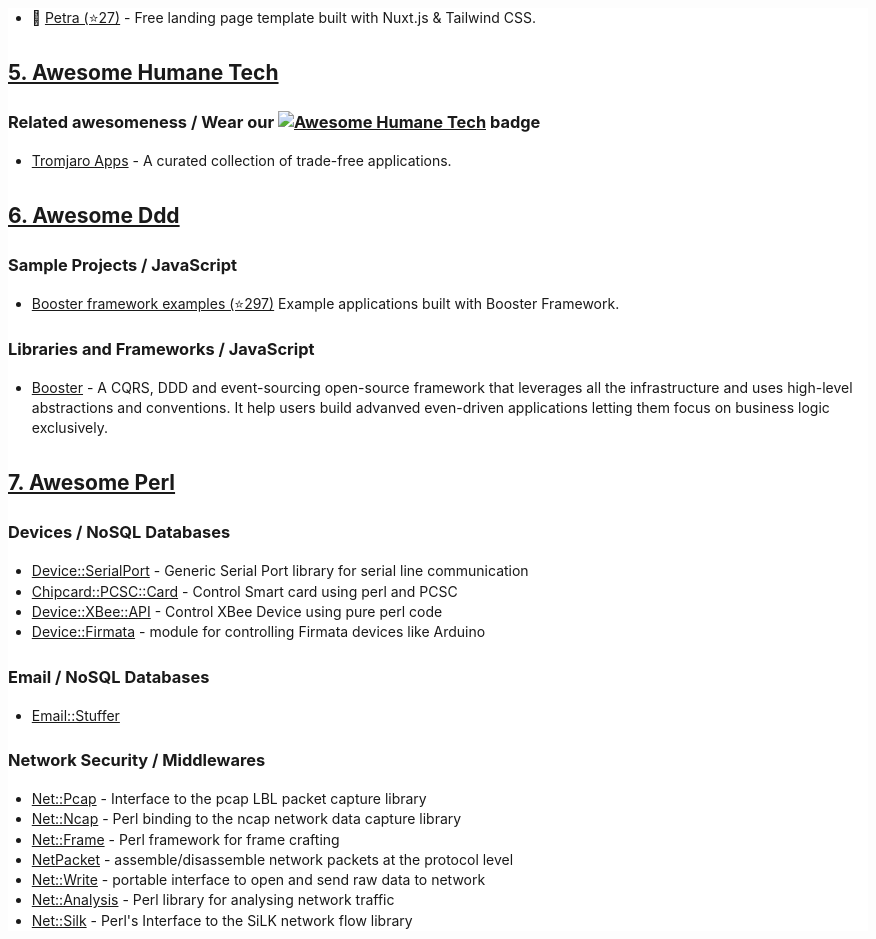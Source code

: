 *   📁 [Petra (⭐27)](https://github.com/Smuice-com/Free-Nuxtjs-Tailwindcss-landing-page-template) - Free landing page template built with Nuxt.js & Tailwind CSS.

## [5. Awesome Humane Tech](/content/humanetech-community/awesome-humane-tech/README.md)

### Related awesomeness / Wear our   [![Awesome Humane Tech](https://raw.githubusercontent.com/humanetech-community/awesome-humane-tech/main/humane-tech-badge.svg?sanitize=true)](https://github.com/humanetech-community/awesome-humane-tech)   badge

*   [Tromjaro Apps](https://www.tromjaro.com/apps/) - A curated collection of trade-free applications.

## [6. Awesome Ddd](/content/heynickc/awesome-ddd/README.md)

### Sample Projects / JavaScript

*   [Booster framework examples (⭐297)](https://github.com/boostercloud/booster/tree/master/docs/examples) Example applications built with Booster Framework.

### Libraries and Frameworks / JavaScript

*   [Booster](https://www.booster.cloud/) - A CQRS, DDD and event-sourcing open-source framework that leverages all the infrastructure and uses high-level abstractions and conventions. It help users build advanved even-driven applications letting them focus on business logic exclusively.

## [7. Awesome Perl](/content/hachiojipm/awesome-perl/README.md)

### Devices / NoSQL Databases

*   [Device::SerialPort](https://metacpan.org/pod/Device::SerialPort) - Generic Serial Port library for serial line communication
*   [Chipcard::PCSC::Card](https://metacpan.org/pod/distribution/pcsc-perl/Card/Card.pod) - Control Smart card using perl and PCSC
*   [Device::XBee::API](https://metacpan.org/pod/Device::XBee::API) - Control XBee Device using pure perl code
*   [Device::Firmata](https://metacpan.org/pod/Device::Firmata) - module for controlling Firmata devices like Arduino

### Email / NoSQL Databases

*   [Email::Stuffer](https://metacpan.org/pod/Email::Stuffer)

### Network Security / Middlewares

*   [Net::Pcap](https://metacpan.org/pod/Net::Pcap) - Interface to the pcap LBL packet capture library
*   [Net::Ncap](https://metacpan.org/pod/Net::Ncap) - Perl binding to the ncap network data capture library
*   [Net::Frame](https://metacpan.org/pod/Net::Frame) - Perl framework for frame crafting
*   [NetPacket](https://metacpan.org/pod/NetPacket) - assemble/disassemble network packets at the protocol level
*   [Net::Write](https://metacpan.org/pod/Net::Write) - portable interface to open and send raw data to network
*   [Net::Analysis](https://metacpan.org/pod/Net::Analysis) - Perl library for analysing network traffic
*   [Net::Silk](https://metacpan.org/pod/Net::Silk) - Perl's Interface to the SiLK network flow library